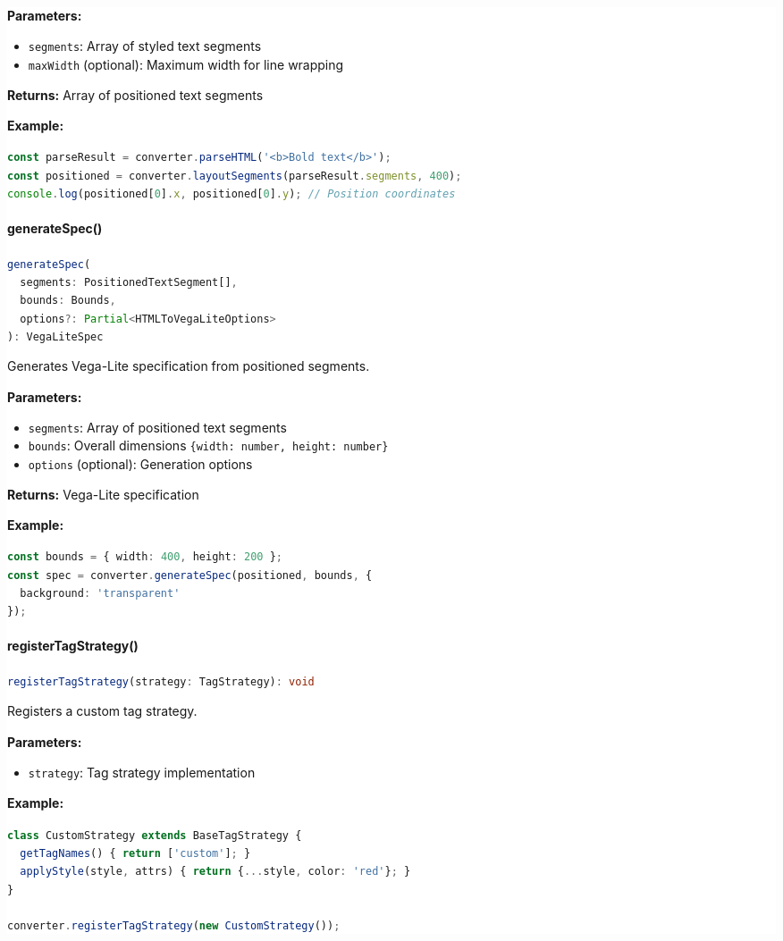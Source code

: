 **Parameters:**
- `segments`: Array of styled text segments
- `maxWidth` (optional): Maximum width for line wrapping

**Returns:** Array of positioned text segments

**Example:**
```typescript
const parseResult = converter.parseHTML('<b>Bold text</b>');
const positioned = converter.layoutSegments(parseResult.segments, 400);
console.log(positioned[0].x, positioned[0].y); // Position coordinates
```

#### generateSpec()

```typescript
generateSpec(
  segments: PositionedTextSegment[], 
  bounds: Bounds, 
  options?: Partial<HTMLToVegaLiteOptions>
): VegaLiteSpec
```

Generates Vega-Lite specification from positioned segments.

**Parameters:**
- `segments`: Array of positioned text segments
- `bounds`: Overall dimensions `{width: number, height: number}`
- `options` (optional): Generation options

**Returns:** Vega-Lite specification

**Example:**
```typescript
const bounds = { width: 400, height: 200 };
const spec = converter.generateSpec(positioned, bounds, {
  background: 'transparent'
});
```

#### registerTagStrategy()

```typescript
registerTagStrategy(strategy: TagStrategy): void
```

Registers a custom tag strategy.

**Parameters:**
- `strategy`: Tag strategy implementation

**Example:**
```typescript
class CustomStrategy extends BaseTagStrategy {
  getTagNames() { return ['custom']; }
  applyStyle(style, attrs) { return {...style, color: 'red'}; }
}

converter.registerTagStrategy(new CustomStrategy());
```
